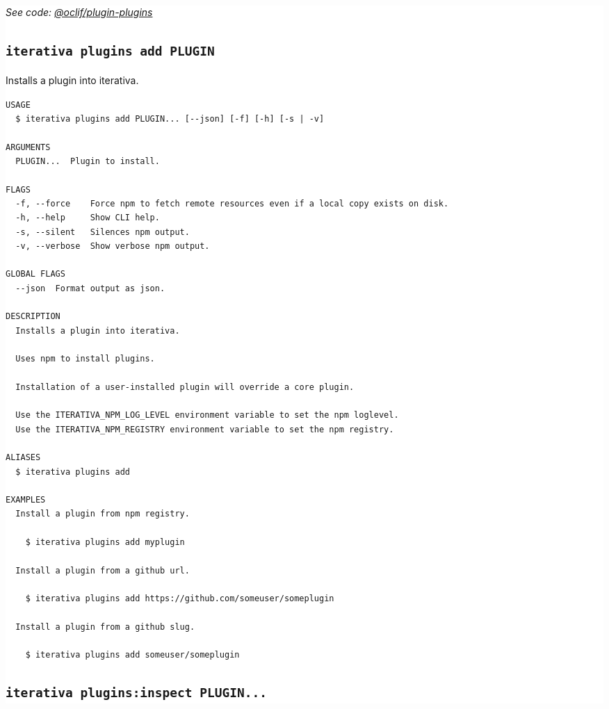 _See code: [@oclif/plugin-plugins](https://github.com/oclif/plugin-plugins/blob/v5.4.21/src/commands/plugins/index.ts)_

## `iterativa plugins add PLUGIN`

Installs a plugin into iterativa.

```
USAGE
  $ iterativa plugins add PLUGIN... [--json] [-f] [-h] [-s | -v]

ARGUMENTS
  PLUGIN...  Plugin to install.

FLAGS
  -f, --force    Force npm to fetch remote resources even if a local copy exists on disk.
  -h, --help     Show CLI help.
  -s, --silent   Silences npm output.
  -v, --verbose  Show verbose npm output.

GLOBAL FLAGS
  --json  Format output as json.

DESCRIPTION
  Installs a plugin into iterativa.

  Uses npm to install plugins.

  Installation of a user-installed plugin will override a core plugin.

  Use the ITERATIVA_NPM_LOG_LEVEL environment variable to set the npm loglevel.
  Use the ITERATIVA_NPM_REGISTRY environment variable to set the npm registry.

ALIASES
  $ iterativa plugins add

EXAMPLES
  Install a plugin from npm registry.

    $ iterativa plugins add myplugin

  Install a plugin from a github url.

    $ iterativa plugins add https://github.com/someuser/someplugin

  Install a plugin from a github slug.

    $ iterativa plugins add someuser/someplugin
```

## `iterativa plugins:inspect PLUGIN...`
